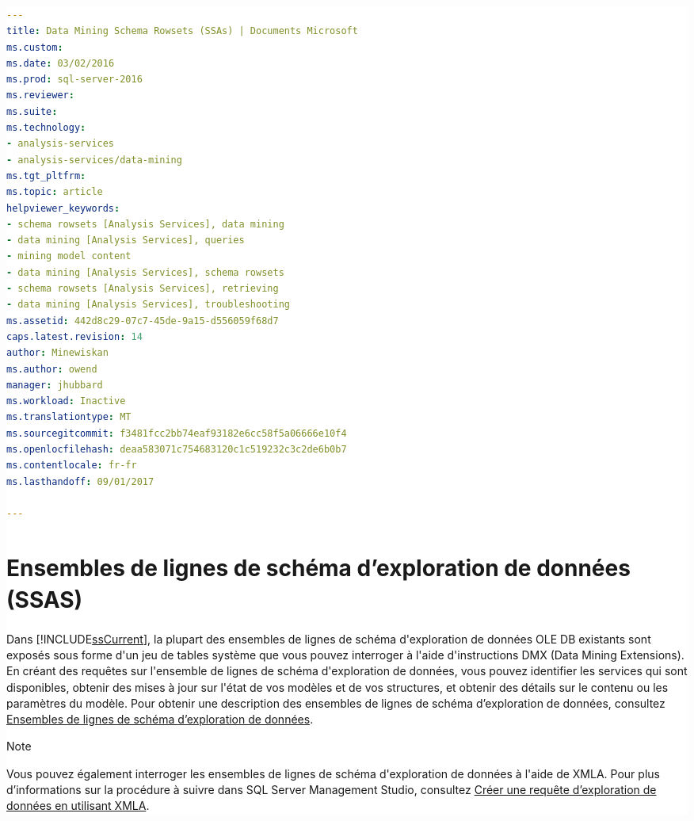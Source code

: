 ```yaml
---
title: Data Mining Schema Rowsets (SSAs) | Documents Microsoft
ms.custom: 
ms.date: 03/02/2016
ms.prod: sql-server-2016
ms.reviewer: 
ms.suite: 
ms.technology:
- analysis-services
- analysis-services/data-mining
ms.tgt_pltfrm: 
ms.topic: article
helpviewer_keywords:
- schema rowsets [Analysis Services], data mining
- data mining [Analysis Services], queries
- mining model content
- data mining [Analysis Services], schema rowsets
- schema rowsets [Analysis Services], retrieving
- data mining [Analysis Services], troubleshooting
ms.assetid: 442d8c29-07c7-45de-9a15-d556059f68d7
caps.latest.revision: 14
author: Minewiskan
ms.author: owend
manager: jhubbard
ms.workload: Inactive
ms.translationtype: MT
ms.sourcegitcommit: f3481fcc2bb74eaf93182e6cc58f5a06666e10f4
ms.openlocfilehash: deaa583071c754683120c1c519232c3c2de6b0b7
ms.contentlocale: fr-fr
ms.lasthandoff: 09/01/2017

---
```

# <a name="data-mining-schema-rowsets-ssas"></a>Ensembles de lignes de schéma d’exploration de données (SSAS)
  Dans [!INCLUDE[ssCurrent](../../includes/sscurrent-md.md)], la plupart des ensembles de lignes de schéma d'exploration de données OLE DB existants sont exposés sous forme d'un jeu de tables système que vous pouvez interroger à l'aide d'instructions DMX (Data Mining Extensions). En créant des requêtes sur l'ensemble de lignes de schéma d'exploration de données, vous pouvez identifier les services qui sont disponibles, obtenir des mises à jour sur l'état de vos modèles et de vos structures, et obtenir des détails sur le contenu ou les paramètres du modèle. Pour obtenir une description des ensembles de lignes de schéma d’exploration de données, consultez [Ensembles de lignes de schéma d’exploration de données](../../analysis-services/schema-rowsets/data-mining/data-mining-schema-rowsets.md).  
  
> [!NOTE]  
>  Vous pouvez également interroger les ensembles de lignes de schéma d'exploration de données à l'aide de XMLA. Pour plus d’informations sur la procédure à suivre dans SQL Server Management Studio, consultez [Créer une requête d’exploration de données en utilisant XMLA](../../analysis-services/data-mining/create-a-data-mining-query-by-using-xmla.md).  
  